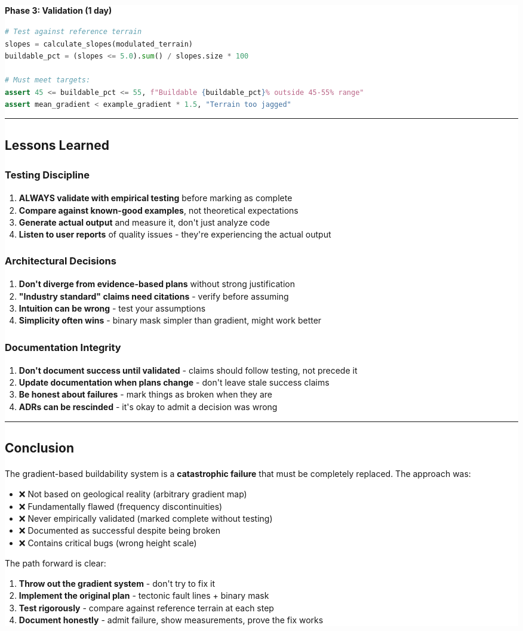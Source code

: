 **Phase 3: Validation (1 day)**
```python
# Test against reference terrain
slopes = calculate_slopes(modulated_terrain)
buildable_pct = (slopes <= 5.0).sum() / slopes.size * 100

# Must meet targets:
assert 45 <= buildable_pct <= 55, f"Buildable {buildable_pct}% outside 45-55% range"
assert mean_gradient < example_gradient * 1.5, "Terrain too jagged"
```

---

## Lessons Learned

### Testing Discipline

1. **ALWAYS validate with empirical testing** before marking as complete
2. **Compare against known-good examples**, not theoretical expectations
3. **Generate actual output** and measure it, don't just analyze code
4. **Listen to user reports** of quality issues - they're experiencing the actual output

### Architectural Decisions

1. **Don't diverge from evidence-based plans** without strong justification
2. **"Industry standard" claims need citations** - verify before assuming
3. **Intuition can be wrong** - test your assumptions
4. **Simplicity often wins** - binary mask simpler than gradient, might work better

### Documentation Integrity

1. **Don't document success until validated** - claims should follow testing, not precede it
2. **Update documentation when plans change** - don't leave stale success claims
3. **Be honest about failures** - mark things as broken when they are
4. **ADRs can be rescinded** - it's okay to admit a decision was wrong

---

## Conclusion

The gradient-based buildability system is a **catastrophic failure** that must be completely replaced. The approach was:

- ❌ Not based on geological reality (arbitrary gradient map)
- ❌ Fundamentally flawed (frequency discontinuities)
- ❌ Never empirically validated (marked complete without testing)
- ❌ Documented as successful despite being broken
- ❌ Contains critical bugs (wrong height scale)

The path forward is clear:

1. **Throw out the gradient system** - don't try to fix it
2. **Implement the original plan** - tectonic fault lines + binary mask
3. **Test rigorously** - compare against reference terrain at each step
4. **Document honestly** - admit failure, show measurements, prove the fix works
